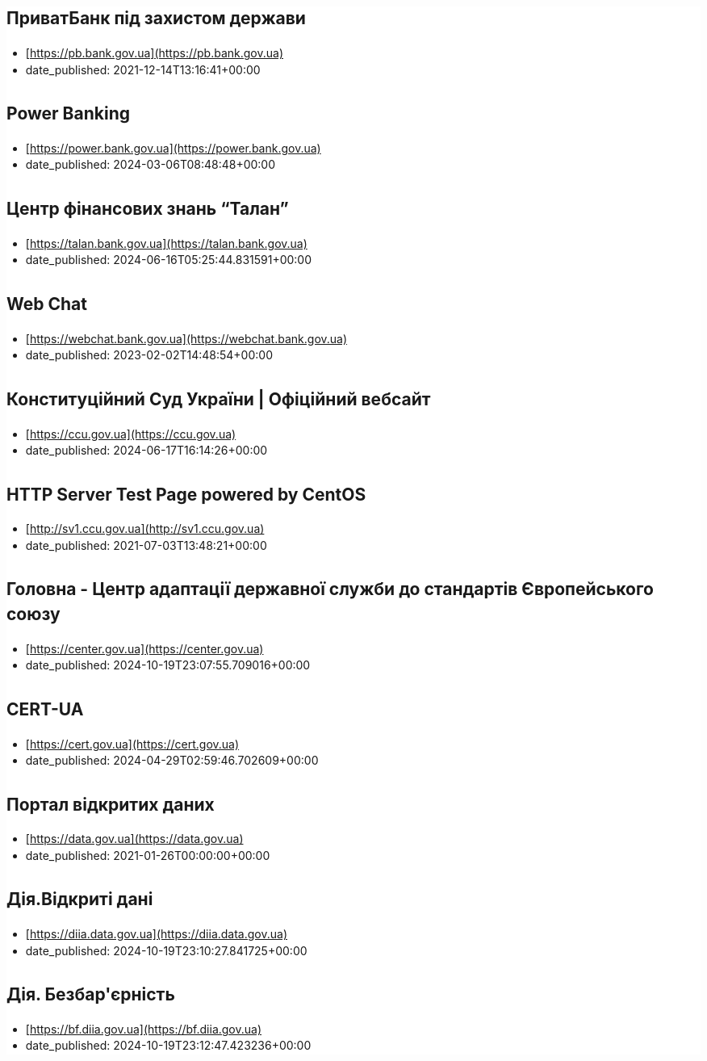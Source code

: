  ## ПриватБанк під захистом держави
 - [https://pb.bank.gov.ua](https://pb.bank.gov.ua)
 - date_published: 2021-12-14T13:16:41+00:00

 ## Power Banking
 - [https://power.bank.gov.ua](https://power.bank.gov.ua)
 - date_published: 2024-03-06T08:48:48+00:00

 ## Центр фінансових знань “Талан”
 - [https://talan.bank.gov.ua](https://talan.bank.gov.ua)
 - date_published: 2024-06-16T05:25:44.831591+00:00

 ## Web Chat
 - [https://webchat.bank.gov.ua](https://webchat.bank.gov.ua)
 - date_published: 2023-02-02T14:48:54+00:00

 ## Конституційний Суд України | Офіційний вебсайт
 - [https://ccu.gov.ua](https://ccu.gov.ua)
 - date_published: 2024-06-17T16:14:26+00:00

 ## HTTP Server Test Page powered by CentOS
 - [http://sv1.ccu.gov.ua](http://sv1.ccu.gov.ua)
 - date_published: 2021-07-03T13:48:21+00:00

 ## Головна - Центр адаптації державної служби до стандартів Європейського союзу
 - [https://center.gov.ua](https://center.gov.ua)
 - date_published: 2024-10-19T23:07:55.709016+00:00

 ## CERT-UA
 - [https://cert.gov.ua](https://cert.gov.ua)
 - date_published: 2024-04-29T02:59:46.702609+00:00

 ## Портал відкритих даних
 - [https://data.gov.ua](https://data.gov.ua)
 - date_published: 2021-01-26T00:00:00+00:00

 ## Дія.Відкриті дані
 - [https://diia.data.gov.ua](https://diia.data.gov.ua)
 - date_published: 2024-10-19T23:10:27.841725+00:00

 ## Дія. Безбар'єрність
 - [https://bf.diia.gov.ua](https://bf.diia.gov.ua)
 - date_published: 2024-10-19T23:12:47.423236+00:00
